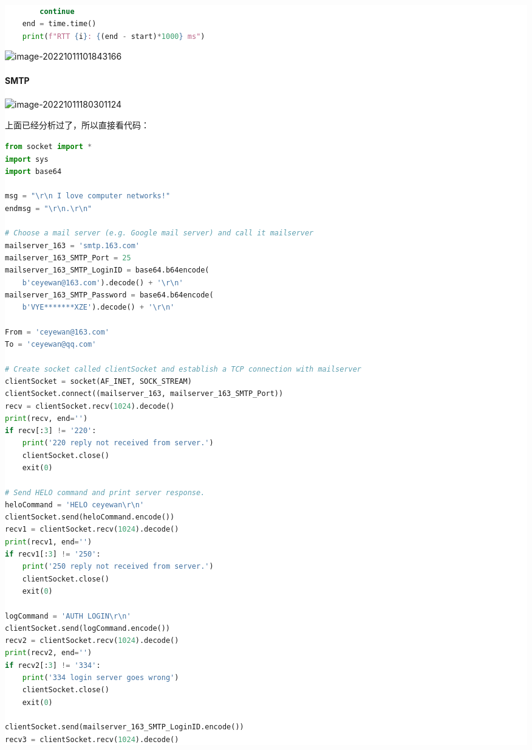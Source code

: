 ```python
        continue
    end = time.time()
    print(f"RTT {i}: {(end - start)*1000} ms")

```

![image-20221011101843166](https://image.ceyewan.top/typora/image-20221011101843166.png)

#### SMTP

![image-20221011180301124](https://image.ceyewan.top/typora/image-20221011180301124.png)

上面已经分析过了，所以直接看代码：

```python
from socket import *
import sys
import base64

msg = "\r\n I love computer networks!"
endmsg = "\r\n.\r\n"

# Choose a mail server (e.g. Google mail server) and call it mailserver
mailserver_163 = 'smtp.163.com'
mailserver_163_SMTP_Port = 25
mailserver_163_SMTP_LoginID = base64.b64encode(
    b'ceyewan@163.com').decode() + '\r\n'
mailserver_163_SMTP_Password = base64.b64encode(
    b'VYE*******XZE').decode() + '\r\n'

From = 'ceyewan@163.com'
To = 'ceyewan@qq.com'

# Create socket called clientSocket and establish a TCP connection with mailserver
clientSocket = socket(AF_INET, SOCK_STREAM)
clientSocket.connect((mailserver_163, mailserver_163_SMTP_Port))
recv = clientSocket.recv(1024).decode()
print(recv, end='')
if recv[:3] != '220':
    print('220 reply not received from server.')
    clientSocket.close()
    exit(0)

# Send HELO command and print server response.
heloCommand = 'HELO ceyewan\r\n'
clientSocket.send(heloCommand.encode())
recv1 = clientSocket.recv(1024).decode()
print(recv1, end='')
if recv1[:3] != '250':
    print('250 reply not received from server.')
    clientSocket.close()
    exit(0)

logCommand = 'AUTH LOGIN\r\n'
clientSocket.send(logCommand.encode())
recv2 = clientSocket.recv(1024).decode()
print(recv2, end='')
if recv2[:3] != '334':
    print('334 login server goes wrong')
    clientSocket.close()
    exit(0)

clientSocket.send(mailserver_163_SMTP_LoginID.encode())
recv3 = clientSocket.recv(1024).decode()
```
